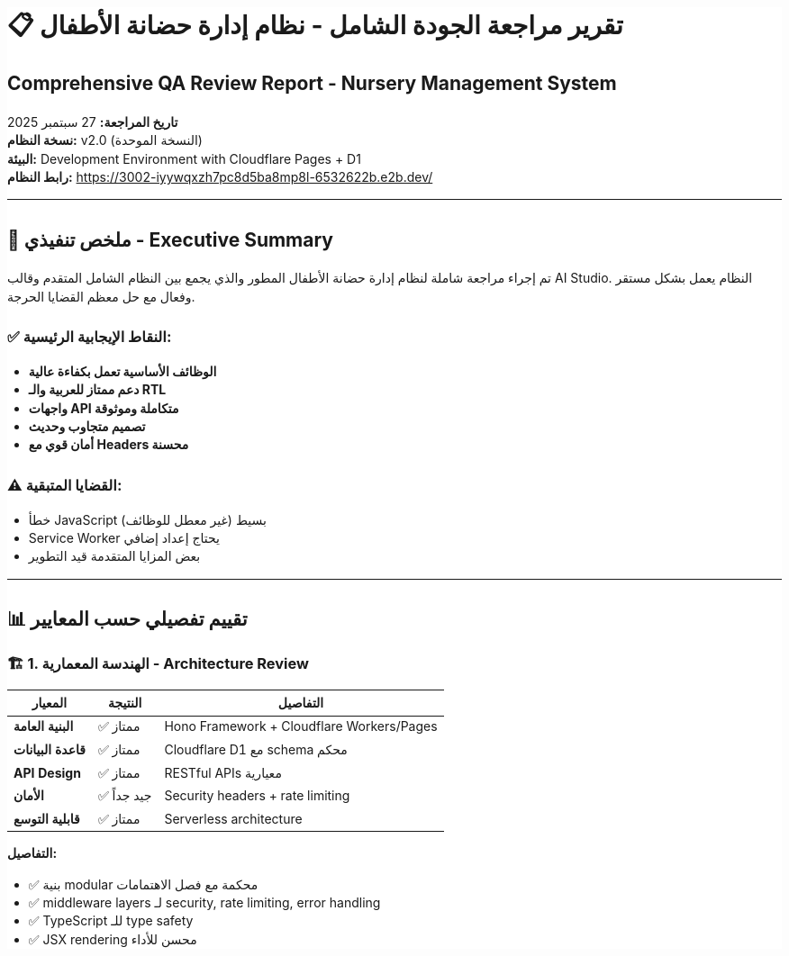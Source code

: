 # 📋 تقرير مراجعة الجودة الشامل - نظام إدارة حضانة الأطفال
## Comprehensive QA Review Report - Nursery Management System

**تاريخ المراجعة:** 27 سبتمبر 2025  
**نسخة النظام:** v2.0 (النسخة الموحدة)  
**البيئة:** Development Environment with Cloudflare Pages + D1  
**رابط النظام:** https://3002-iyywqxzh7pc8d5ba8mp8l-6532622b.e2b.dev/  

---

## 🎯 ملخص تنفيذي - Executive Summary

تم إجراء مراجعة شاملة لنظام إدارة حضانة الأطفال المطور والذي يجمع بين النظام الشامل المتقدم وقالب AI Studio. النظام يعمل بشكل مستقر وفعال مع حل معظم القضايا الحرجة.

### ✅ النقاط الإيجابية الرئيسية:
- **الوظائف الأساسية تعمل بكفاءة عالية**
- **دعم ممتاز للعربية والـ RTL**
- **واجهات API متكاملة وموثوقة**
- **تصميم متجاوب وحديث**
- **أمان قوي مع Headers محسنة**

### ⚠️ القضايا المتبقية:
- خطأ JavaScript بسيط (غير معطل للوظائف)
- Service Worker يحتاج إعداد إضافي
- بعض المزايا المتقدمة قيد التطوير

---

## 📊 تقييم تفصيلي حسب المعايير

### 🏗️ 1. الهندسة المعمارية - Architecture Review

| المعيار | النتيجة | التفاصيل |
|---------|---------|----------|
| **البنية العامة** | ✅ ممتاز | Hono Framework + Cloudflare Workers/Pages |
| **قاعدة البيانات** | ✅ ممتاز | Cloudflare D1 مع schema محكم |
| **API Design** | ✅ ممتاز | RESTful APIs معيارية |
| **الأمان** | ✅ جيد جداً | Security headers + rate limiting |
| **قابلية التوسع** | ✅ ممتاز | Serverless architecture |

**التفاصيل:**
- ✅ بنية modular محكمة مع فصل الاهتمامات
- ✅ middleware layers لـ security, rate limiting, error handling
- ✅ TypeScript للـ type safety
- ✅ JSX rendering محسن للأداء
